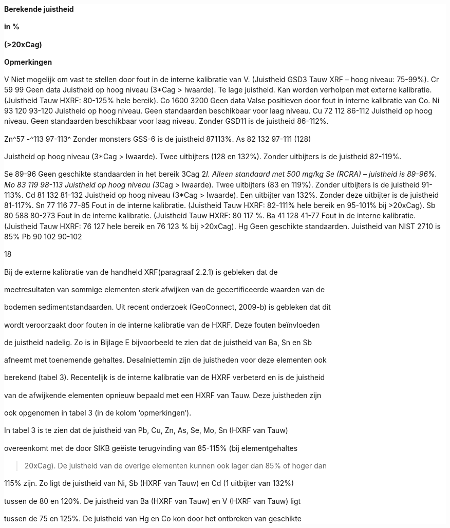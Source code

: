 **Berekende juistheid** 

**in %** 

**(>20xCag)** 

**Opmerkingen** 

 V Niet mogelijk om vast te stellen door fout in de interne kalibratie van V. (Juistheid GSD3 Tauw XRF – hoog niveau: 75-99%). Cr 59 99 Geen data Juistheid op hoog niveau (3*Cag > Iwaarde). Te lage juistheid. Kan worden verholpen met externe kalibratie. (Juistheid Tauw HXRF: 80-125% hele bereik). Co 1600 3200 Geen data Valse positieven door fout in interne kalibratie van Co. Ni 93 120 93-120 Juistheid op hoog niveau. Geen standaarden beschikbaar voor laag niveau. Cu 72 112 86-112 Juistheid op hoog niveau. Geen standaarden beschikbaar voor laag niveau. Zonder GSD11 is de juistheid 86-112%. 

 Zn^57 -^113 97-113^ Zonder monsters GSS-6 is de juistheid 87113%. As 82 132 97-111 (128) 

 Juistheid op hoog niveau (3*Cag > Iwaarde). Twee uitbijters (128 en 132%). Zonder uitbijters is de juistheid 82-119%. 

 Se 89-96 Geen geschikte standaarden in het bereik 3Cag 2*I. Alleen standaard met 500 mg/kg Se (RCRA) – juistheid is 89-96%. Mo 83 119 98-113 Juistheid op hoog niveau (3*Cag > Iwaarde). Twee uitbijters (83 en 119%). Zonder uitbijters is de juistheid 91-113%. Cd 81 132 81-132 Juistheid op hoog niveau (3*Cag > Iwaarde). Een uitbijter van 132%. Zonder deze uitbijter is de juistheid 81-117%. Sn 77 116 77-85 Fout in de interne kalibratie. (Juistheid Tauw HXRF: 82-111% hele bereik en 95-101% bij >20xCag). Sb 80 588 80-273 Fout in de interne kalibratie. (Juistheid Tauw HXRF: 80 117 %. Ba 41 128 41-77 Fout in de interne kalibratie. (Juistheid Tauw HXRF: 76 127 hele bereik en 76 123 % bij >20xCag). Hg Geen geschikte standaarden. Juistheid van NIST 2710 is 85% Pb 90 102 90-102 


18 

Bij de externe kalibratie van de handheld XRF(paragraaf 2.2.1) is gebleken dat de 

meetresultaten van sommige elementen sterk afwijken van de gecertificeerde waarden van de 

bodemen sedimentstandaarden. Uit recent onderzoek (GeoConnect, 2009-b) is gebleken dat dit 

wordt veroorzaakt door fouten in de interne kalibratie van de HXRF. Deze fouten beïnvloeden 

de juistheid nadelig. Zo is in Bijlage E bijvoorbeeld te zien dat de juistheid van Ba, Sn en Sb 

afneemt met toenemende gehaltes. Desalniettemin zijn de juistheden voor deze elementen ook 

berekend (tabel 3). Recentelijk is de interne kalibratie van de HXRF verbeterd en is de juistheid 

van de afwijkende elementen opnieuw bepaald met een HXRF van Tauw. Deze juistheden zijn 

ook opgenomen in tabel 3 (in de kolom ‘opmerkingen’). 

In tabel 3 is te zien dat de juistheid van Pb, Cu, Zn, As, Se, Mo, Sn (HXRF van Tauw) 

overeenkomt met de door SIKB geëiste terugvinding van 85-115% (bij elementgehaltes 

>20xCag). De juistheid van de overige elementen kunnen ook lager dan 85% of hoger dan 

115% zijn. Zo ligt de juistheid van Ni, Sb (HXRF van Tauw) en Cd (1 uitbijter van 132%) 

tussen de 80 en 120%. De juistheid van Ba (HXRF van Tauw) en V (HXRF van Tauw) ligt 

tussen de 75 en 125%. De juistheid van Hg en Co kon door het ontbreken van geschikte 

